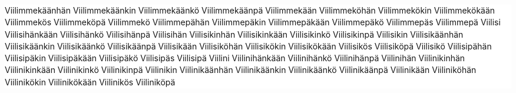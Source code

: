 Viilimmekäänhän
Viilimmekäänkin
Viilimmekäänkö
Viilimmekäänpä
Viilimmekään
Viilimmeköhän
Viilimmekökin
Viilimmekökään
Viilimmekös
Viilimmeköpä
Viilimmekö
Viilimmepähän
Viilimmepäkin
Viilimmepäkään
Viilimmepäkö
Viilimmepäs
Viilimmepä
Viilisi
Viilisihänkään
Viilisihänkö
Viilisihänpä
Viilisihän
Viilisikinhän
Viilisikinkään
Viilisikinkö
Viilisikinpä
Viilisikin
Viilisikäänhän
Viilisikäänkin
Viilisikäänkö
Viilisikäänpä
Viilisikään
Viilisiköhän
Viilisikökin
Viilisikökään
Viilisikös
Viilisiköpä
Viilisikö
Viilisipähän
Viilisipäkin
Viilisipäkään
Viilisipäkö
Viilisipäs
Viilisipä
Viilini
Viilinihänkään
Viilinihänkö
Viilinihänpä
Viilinihän
Viilinikinhän
Viilinikinkään
Viilinikinkö
Viilinikinpä
Viilinikin
Viilinikäänhän
Viilinikäänkin
Viilinikäänkö
Viilinikäänpä
Viilinikään
Viiliniköhän
Viilinikökin
Viilinikökään
Viilinikös
Viiliniköpä